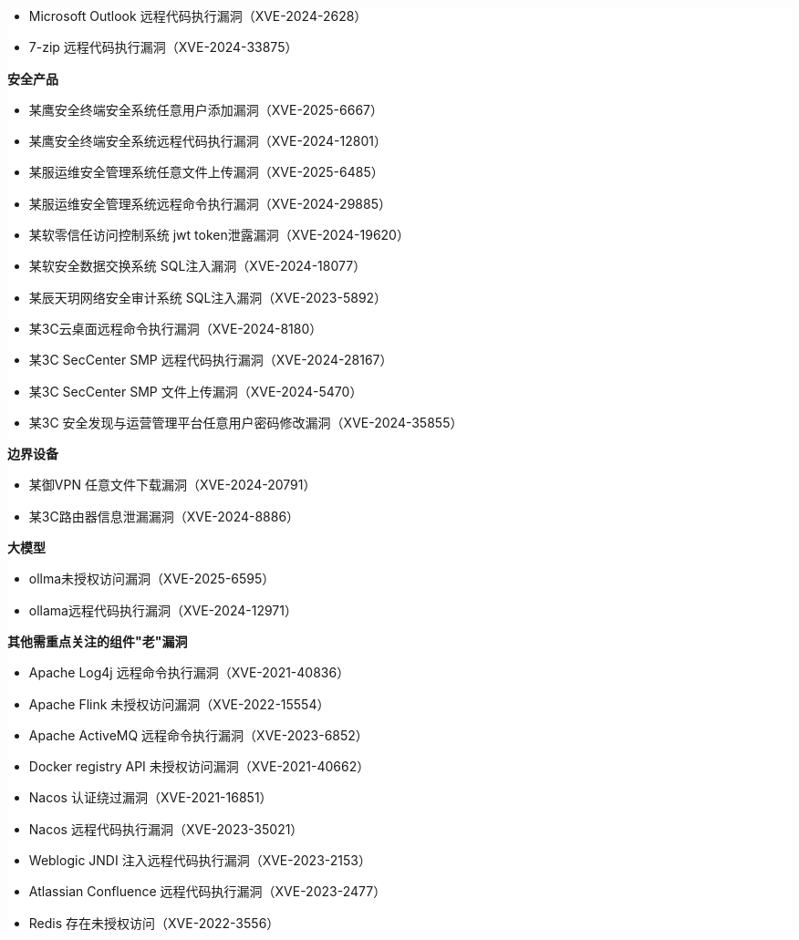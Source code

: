 - Microsoft Outlook 远程代码执行漏洞（XVE-2024-2628）  
  
- 7-zip 远程代码执行漏洞（XVE-2024-33875）  
  
  
  
**安全产品**  
  
- 某鹰安全终端安全系统任意用户添加漏洞（XVE-2025-6667）  
  
- 某鹰安全终端安全系统远程代码执行漏洞（XVE-2024-12801）  
  
- 某服运维安全管理系统任意文件上传漏洞（XVE-2025-6485）  
  
- 某服运维安全管理系统远程命令执行漏洞（XVE-2024-29885）  
  
- 某软零信任访问控制系统 jwt token泄露漏洞（XVE-2024-19620）  
  
- 某软安全数据交换系统 SQL注入漏洞（XVE-2024-18077）  
  
- 某辰天玥网络安全审计系统 SQL注入漏洞（XVE-2023-5892）  
  
- 某3C云桌面远程命令执行漏洞（XVE-2024-8180）  
  
- 某3C SecCenter SMP 远程代码执行漏洞（XVE-2024-28167）  
  
- 某3C SecCenter SMP 文件上传漏洞（XVE-2024-5470）  
  
- 某3C 安全发现与运营管理平台任意用户密码修改漏洞（XVE-2024-35855）  
  
  
  
**边界设备**  
  
- 某御VPN 任意文件下载漏洞（XVE-2024-20791）  
  
- 某3C路由器信息泄漏漏洞（XVE-2024-8886）  
  
  
  
**大模型**  
  
- ollma未授权访问漏洞（XVE-2025-6595）  
  
- ollama远程代码执行漏洞（XVE-2024-12971）  
  
  
  
**其他需重点关注的组件"老"漏洞**  
  
- Apache Log4j 远程命令执行漏洞（XVE-2021-40836）  
  
- Apache Flink 未授权访问漏洞（XVE-2022-15554）  
  
- Apache ActiveMQ 远程命令执行漏洞（XVE-2023-6852）  
  
- Docker registry API 未授权访问漏洞（XVE-2021-40662）  
  
- Nacos 认证绕过漏洞（XVE-2021-16851）  
  
- Nacos 远程代码执行漏洞（XVE-2023-35021）  
  
- Weblogic JNDI 注入远程代码执行漏洞（XVE-2023-2153）  
  
- Atlassian Confluence 远程代码执行漏洞（XVE-2023-2477）  
  
- Redis 存在未授权访问（XVE-2022-3556）  
  